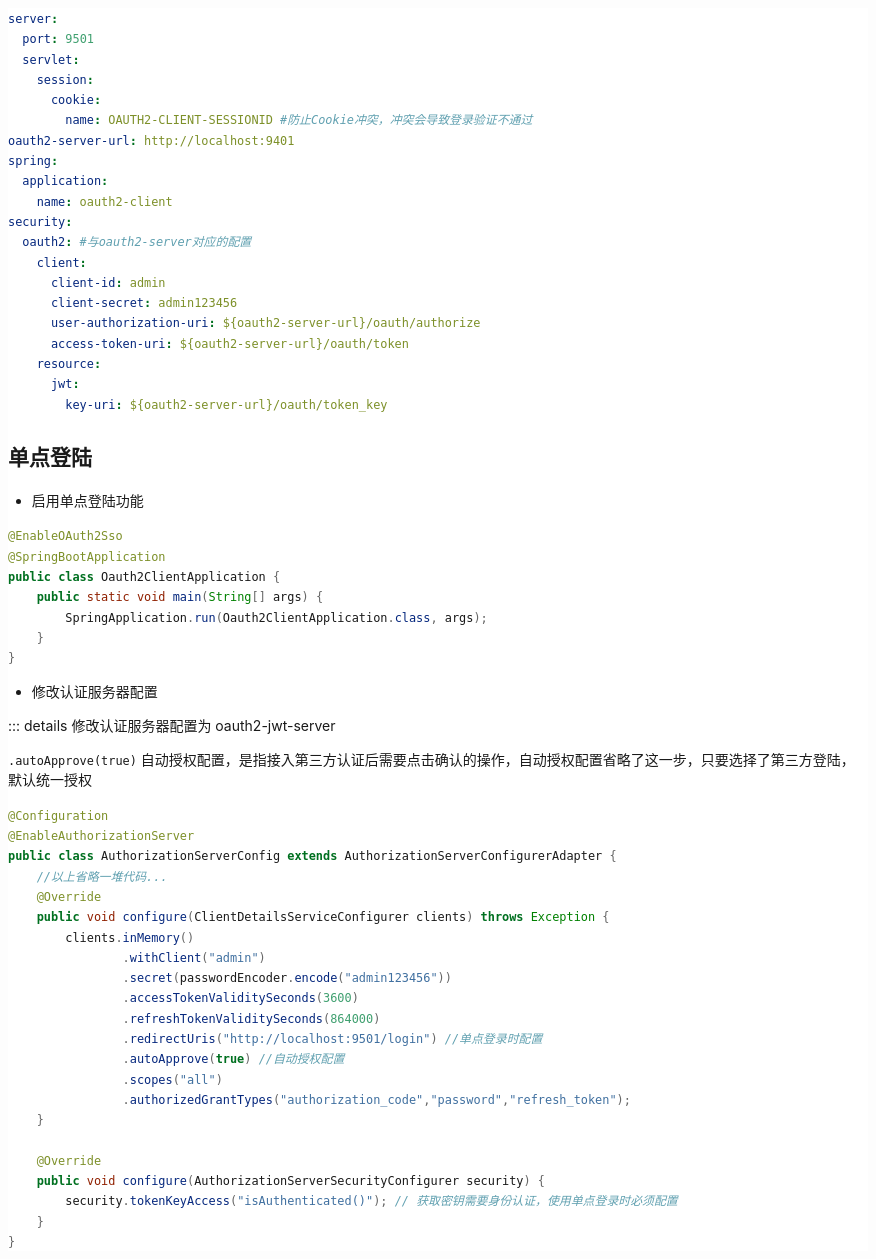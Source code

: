 ```yaml
server:
  port: 9501
  servlet:
    session:
      cookie:
        name: OAUTH2-CLIENT-SESSIONID #防止Cookie冲突，冲突会导致登录验证不通过
oauth2-server-url: http://localhost:9401
spring:
  application:
    name: oauth2-client
security:
  oauth2: #与oauth2-server对应的配置
    client:
      client-id: admin
      client-secret: admin123456
      user-authorization-uri: ${oauth2-server-url}/oauth/authorize
      access-token-uri: ${oauth2-server-url}/oauth/token
    resource:
      jwt:
        key-uri: ${oauth2-server-url}/oauth/token_key
```

## 单点登陆

* 启用单点登陆功能

```java
@EnableOAuth2Sso
@SpringBootApplication
public class Oauth2ClientApplication {
    public static void main(String[] args) {
        SpringApplication.run(Oauth2ClientApplication.class, args);
    }
}
```

* 修改认证服务器配置

::: details 修改认证服务器配置为 oauth2-jwt-server

`.autoApprove(true)`  自动授权配置，是指接入第三方认证后需要点击确认的操作，自动授权配置省略了这一步，只要选择了第三方登陆，默认统一授权

```java
@Configuration
@EnableAuthorizationServer
public class AuthorizationServerConfig extends AuthorizationServerConfigurerAdapter {
    //以上省略一堆代码...
    @Override
    public void configure(ClientDetailsServiceConfigurer clients) throws Exception {
        clients.inMemory()
                .withClient("admin")
                .secret(passwordEncoder.encode("admin123456"))
                .accessTokenValiditySeconds(3600)
                .refreshTokenValiditySeconds(864000)
                .redirectUris("http://localhost:9501/login") //单点登录时配置
                .autoApprove(true) //自动授权配置
                .scopes("all")
                .authorizedGrantTypes("authorization_code","password","refresh_token");
    }

    @Override
    public void configure(AuthorizationServerSecurityConfigurer security) {
        security.tokenKeyAccess("isAuthenticated()"); // 获取密钥需要身份认证，使用单点登录时必须配置
    }
}
```
